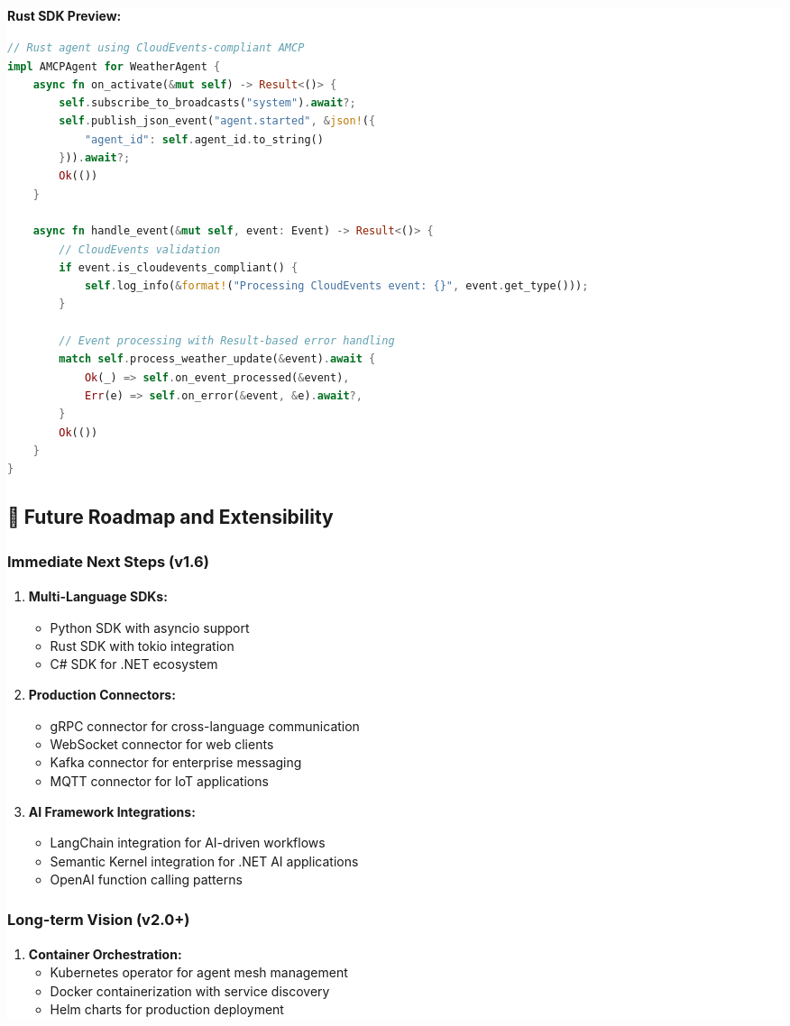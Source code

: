 **Rust SDK Preview:**
```rust
// Rust agent using CloudEvents-compliant AMCP
impl AMCPAgent for WeatherAgent {
    async fn on_activate(&mut self) -> Result<()> {
        self.subscribe_to_broadcasts("system").await?;
        self.publish_json_event("agent.started", &json!({
            "agent_id": self.agent_id.to_string()
        })).await?;
        Ok(())
    }
    
    async fn handle_event(&mut self, event: Event) -> Result<()> {
        // CloudEvents validation
        if event.is_cloudevents_compliant() {
            self.log_info(&format!("Processing CloudEvents event: {}", event.get_type()));
        }
        
        // Event processing with Result-based error handling
        match self.process_weather_update(&event).await {
            Ok(_) => self.on_event_processed(&event),
            Err(e) => self.on_error(&event, &e).await?,
        }
        Ok(())
    }
}
```

## 🔮 Future Roadmap and Extensibility

### Immediate Next Steps (v1.6)

1. **Multi-Language SDKs:**
   - Python SDK with asyncio support
   - Rust SDK with tokio integration  
   - C# SDK for .NET ecosystem

2. **Production Connectors:**
   - gRPC connector for cross-language communication
   - WebSocket connector for web clients
   - Kafka connector for enterprise messaging
   - MQTT connector for IoT applications

3. **AI Framework Integrations:**
   - LangChain integration for AI-driven workflows
   - Semantic Kernel integration for .NET AI applications
   - OpenAI function calling patterns

### Long-term Vision (v2.0+)

1. **Container Orchestration:**
   - Kubernetes operator for agent mesh management
   - Docker containerization with service discovery
   - Helm charts for production deployment
